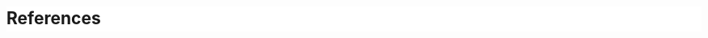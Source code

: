 ## References

[1]: https://iopscience.iop.org/article/10.1088/1367-2630/ab19cc/meta

[2]: https://aip.scitation.org/doi/full/10.1063/1.5099446

[3]: https://www.google.com/url?sa=t&rct=j&q=&esrc=s&source=web&cd=&ved=2ahUKEwi284b_gNnqAhVR3qQKHbiJBucQFjABegQIBBAB&url=https%3A%2F%2Fediss.uni-goettingen.de%2Fbitstream%2Fhandle%2F21.11130%2F00-1735-0000-0005-1278-0%2Fthesis_datseris.pdf%3Fsequence%3D1&usg=AOvVaw07G-SBOTd5MzR7IGH02eYa
